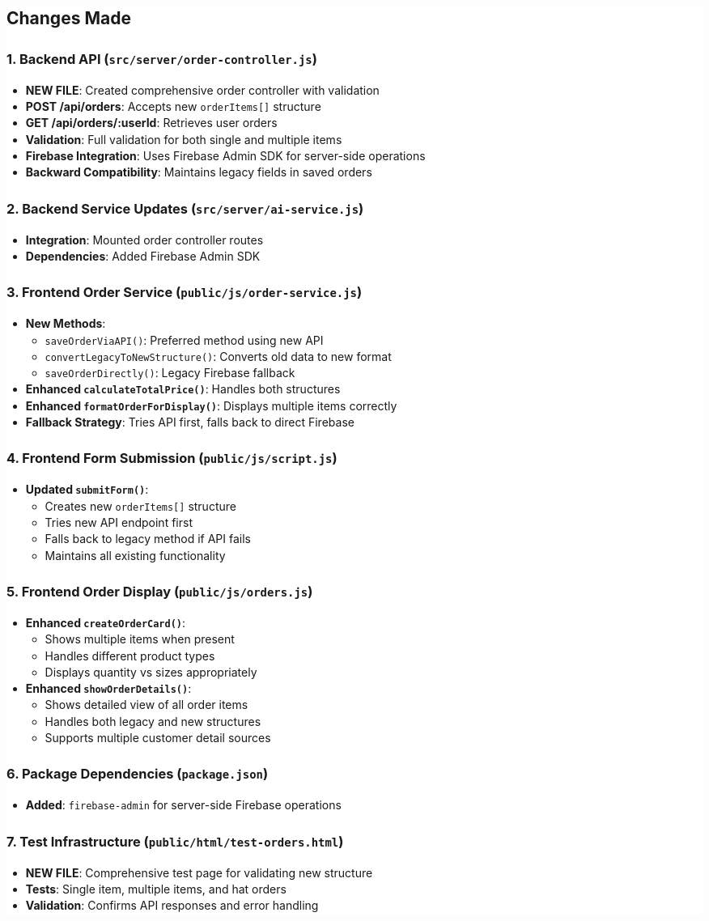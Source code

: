 ```javascript
```

## Changes Made

### 1. Backend API (`src/server/order-controller.js`)
- **NEW FILE**: Created comprehensive order controller with validation
- **POST /api/orders**: Accepts new `orderItems[]` structure
- **GET /api/orders/:userId**: Retrieves user orders
- **Validation**: Full validation for both single and multiple items
- **Firebase Integration**: Uses Firebase Admin SDK for server-side operations
- **Backward Compatibility**: Maintains legacy fields in saved orders

### 2. Backend Service Updates (`src/server/ai-service.js`)
- **Integration**: Mounted order controller routes
- **Dependencies**: Added Firebase Admin SDK

### 3. Frontend Order Service (`public/js/order-service.js`)
- **New Methods**:
  - `saveOrderViaAPI()`: Preferred method using new API
  - `convertLegacyToNewStructure()`: Converts old data to new format
  - `saveOrderDirectly()`: Legacy Firebase fallback
- **Enhanced `calculateTotalPrice()`**: Handles both structures
- **Enhanced `formatOrderForDisplay()`**: Displays multiple items correctly
- **Fallback Strategy**: Tries API first, falls back to direct Firebase

### 4. Frontend Form Submission (`public/js/script.js`)
- **Updated `submitForm()`**: 
  - Creates new `orderItems[]` structure
  - Tries new API endpoint first
  - Falls back to legacy method if API fails
  - Maintains all existing functionality

### 5. Frontend Order Display (`public/js/orders.js`)
- **Enhanced `createOrderCard()`**: 
  - Shows multiple items when present
  - Handles different product types
  - Displays quantity vs sizes appropriately
- **Enhanced `showOrderDetails()`**:
  - Shows detailed view of all order items
  - Handles both legacy and new structures
  - Supports multiple customer detail sources

### 6. Package Dependencies (`package.json`)
- **Added**: `firebase-admin` for server-side Firebase operations

### 7. Test Infrastructure (`public/html/test-orders.html`)
- **NEW FILE**: Comprehensive test page for validating new structure
- **Tests**: Single item, multiple items, and hat orders
- **Validation**: Confirms API responses and error handling
